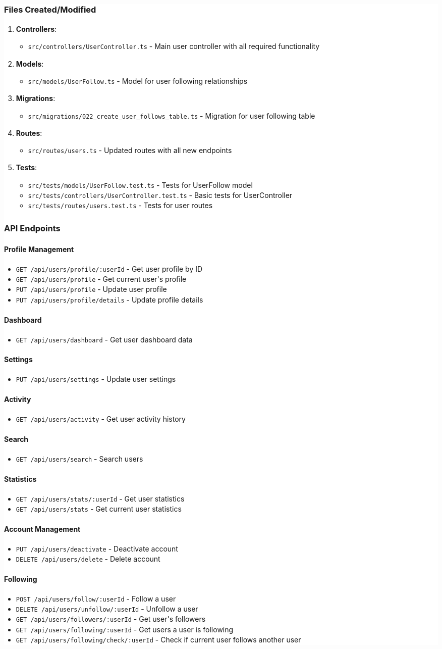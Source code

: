 ### Files Created/Modified

1. **Controllers**:
   - `src/controllers/UserController.ts` - Main user controller with all required functionality

2. **Models**:
   - `src/models/UserFollow.ts` - Model for user following relationships

3. **Migrations**:
   - `src/migrations/022_create_user_follows_table.ts` - Migration for user following table

4. **Routes**:
   - `src/routes/users.ts` - Updated routes with all new endpoints

5. **Tests**:
   - `src/tests/models/UserFollow.test.ts` - Tests for UserFollow model
   - `src/tests/controllers/UserController.test.ts` - Basic tests for UserController
   - `src/tests/routes/users.test.ts` - Tests for user routes

### API Endpoints

#### Profile Management
- `GET /api/users/profile/:userId` - Get user profile by ID
- `GET /api/users/profile` - Get current user's profile
- `PUT /api/users/profile` - Update user profile
- `PUT /api/users/profile/details` - Update profile details

#### Dashboard
- `GET /api/users/dashboard` - Get user dashboard data

#### Settings
- `PUT /api/users/settings` - Update user settings

#### Activity
- `GET /api/users/activity` - Get user activity history

#### Search
- `GET /api/users/search` - Search users

#### Statistics
- `GET /api/users/stats/:userId` - Get user statistics
- `GET /api/users/stats` - Get current user statistics

#### Account Management
- `PUT /api/users/deactivate` - Deactivate account
- `DELETE /api/users/delete` - Delete account

#### Following
- `POST /api/users/follow/:userId` - Follow a user
- `DELETE /api/users/unfollow/:userId` - Unfollow a user
- `GET /api/users/followers/:userId` - Get user's followers
- `GET /api/users/following/:userId` - Get users a user is following
- `GET /api/users/following/check/:userId` - Check if current user follows another user
